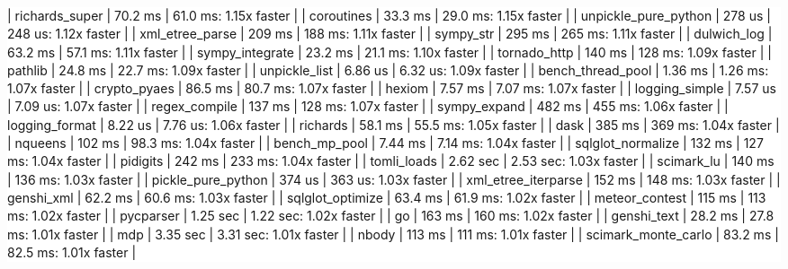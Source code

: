 | richards_super             | 70.2 ms                                                               | 61.0 ms: 1.15x faster                                        |
| coroutines                 | 33.3 ms                                                               | 29.0 ms: 1.15x faster                                        |
| unpickle_pure_python       | 278 us                                                                | 248 us: 1.12x faster                                         |
| xml_etree_parse            | 209 ms                                                                | 188 ms: 1.11x faster                                         |
| sympy_str                  | 295 ms                                                                | 265 ms: 1.11x faster                                         |
| dulwich_log                | 63.2 ms                                                               | 57.1 ms: 1.11x faster                                        |
| sympy_integrate            | 23.2 ms                                                               | 21.1 ms: 1.10x faster                                        |
| tornado_http               | 140 ms                                                                | 128 ms: 1.09x faster                                         |
| pathlib                    | 24.8 ms                                                               | 22.7 ms: 1.09x faster                                        |
| unpickle_list              | 6.86 us                                                               | 6.32 us: 1.09x faster                                        |
| bench_thread_pool          | 1.36 ms                                                               | 1.26 ms: 1.07x faster                                        |
| crypto_pyaes               | 86.5 ms                                                               | 80.7 ms: 1.07x faster                                        |
| hexiom                     | 7.57 ms                                                               | 7.07 ms: 1.07x faster                                        |
| logging_simple             | 7.57 us                                                               | 7.09 us: 1.07x faster                                        |
| regex_compile              | 137 ms                                                                | 128 ms: 1.07x faster                                         |
| sympy_expand               | 482 ms                                                                | 455 ms: 1.06x faster                                         |
| logging_format             | 8.22 us                                                               | 7.76 us: 1.06x faster                                        |
| richards                   | 58.1 ms                                                               | 55.5 ms: 1.05x faster                                        |
| dask                       | 385 ms                                                                | 369 ms: 1.04x faster                                         |
| nqueens                    | 102 ms                                                                | 98.3 ms: 1.04x faster                                        |
| bench_mp_pool              | 7.44 ms                                                               | 7.14 ms: 1.04x faster                                        |
| sqlglot_normalize          | 132 ms                                                                | 127 ms: 1.04x faster                                         |
| pidigits                   | 242 ms                                                                | 233 ms: 1.04x faster                                         |
| tomli_loads                | 2.62 sec                                                              | 2.53 sec: 1.03x faster                                       |
| scimark_lu                 | 140 ms                                                                | 136 ms: 1.03x faster                                         |
| pickle_pure_python         | 374 us                                                                | 363 us: 1.03x faster                                         |
| xml_etree_iterparse        | 152 ms                                                                | 148 ms: 1.03x faster                                         |
| genshi_xml                 | 62.2 ms                                                               | 60.6 ms: 1.03x faster                                        |
| sqlglot_optimize           | 63.4 ms                                                               | 61.9 ms: 1.02x faster                                        |
| meteor_contest             | 115 ms                                                                | 113 ms: 1.02x faster                                         |
| pycparser                  | 1.25 sec                                                              | 1.22 sec: 1.02x faster                                       |
| go                         | 163 ms                                                                | 160 ms: 1.02x faster                                         |
| genshi_text                | 28.2 ms                                                               | 27.8 ms: 1.01x faster                                        |
| mdp                        | 3.35 sec                                                              | 3.31 sec: 1.01x faster                                       |
| nbody                      | 113 ms                                                                | 111 ms: 1.01x faster                                         |
| scimark_monte_carlo        | 83.2 ms                                                               | 82.5 ms: 1.01x faster                                        |